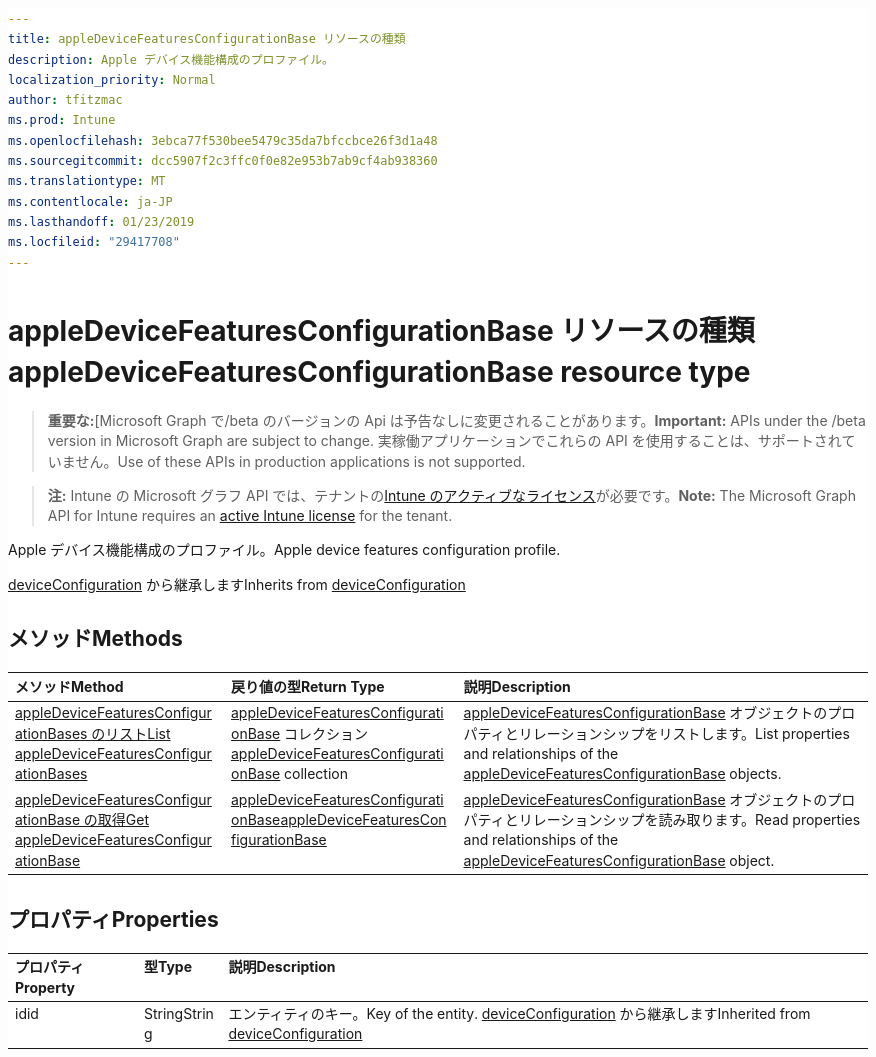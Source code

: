 ```yaml
---
title: appleDeviceFeaturesConfigurationBase リソースの種類
description: Apple デバイス機能構成のプロファイル。
localization_priority: Normal
author: tfitzmac
ms.prod: Intune
ms.openlocfilehash: 3ebca77f530bee5479c35da7bfccbce26f3d1a48
ms.sourcegitcommit: dcc5907f2c3ffc0f0e82e953b7ab9cf4ab938360
ms.translationtype: MT
ms.contentlocale: ja-JP
ms.lasthandoff: 01/23/2019
ms.locfileid: "29417708"
---
```

# <a name="appledevicefeaturesconfigurationbase-resource-type"></a><span data-ttu-id="b352b-103">appleDeviceFeaturesConfigurationBase リソースの種類</span><span class="sxs-lookup"><span data-stu-id="b352b-103">appleDeviceFeaturesConfigurationBase resource type</span></span>

> <span data-ttu-id="b352b-104">**重要な:**[Microsoft Graph で/beta のバージョンの Api は予告なしに変更されることがあります。</span><span class="sxs-lookup"><span data-stu-id="b352b-104">**Important:** APIs under the /beta version in Microsoft Graph are subject to change.</span></span> <span data-ttu-id="b352b-105">実稼働アプリケーションでこれらの API を使用することは、サポートされていません。</span><span class="sxs-lookup"><span data-stu-id="b352b-105">Use of these APIs in production applications is not supported.</span></span>

> <span data-ttu-id="b352b-106">**注:** Intune の Microsoft グラフ API では、テナントの[Intune のアクティブなライセンス](https://go.microsoft.com/fwlink/?linkid=839381)が必要です。</span><span class="sxs-lookup"><span data-stu-id="b352b-106">**Note:** The Microsoft Graph API for Intune requires an [active Intune license](https://go.microsoft.com/fwlink/?linkid=839381) for the tenant.</span></span>

<span data-ttu-id="b352b-107">Apple デバイス機能構成のプロファイル。</span><span class="sxs-lookup"><span data-stu-id="b352b-107">Apple device features configuration profile.</span></span>


<span data-ttu-id="b352b-108">[deviceConfiguration](../resources/intune-deviceconfig-deviceconfiguration.md) から継承します</span><span class="sxs-lookup"><span data-stu-id="b352b-108">Inherits from [deviceConfiguration](../resources/intune-deviceconfig-deviceconfiguration.md)</span></span>

## <a name="methods"></a><span data-ttu-id="b352b-109">メソッド</span><span class="sxs-lookup"><span data-stu-id="b352b-109">Methods</span></span>
|<span data-ttu-id="b352b-110">メソッド</span><span class="sxs-lookup"><span data-stu-id="b352b-110">Method</span></span>|<span data-ttu-id="b352b-111">戻り値の型</span><span class="sxs-lookup"><span data-stu-id="b352b-111">Return Type</span></span>|<span data-ttu-id="b352b-112">説明</span><span class="sxs-lookup"><span data-stu-id="b352b-112">Description</span></span>|
|:---|:---|:---|
|[<span data-ttu-id="b352b-113">appleDeviceFeaturesConfigurationBases のリスト</span><span class="sxs-lookup"><span data-stu-id="b352b-113">List appleDeviceFeaturesConfigurationBases</span></span>](../api/intune-deviceconfig-appledevicefeaturesconfigurationbase-list.md)|<span data-ttu-id="b352b-114">[appleDeviceFeaturesConfigurationBase](../resources/intune-deviceconfig-appledevicefeaturesconfigurationbase.md) コレクション</span><span class="sxs-lookup"><span data-stu-id="b352b-114">[appleDeviceFeaturesConfigurationBase](../resources/intune-deviceconfig-appledevicefeaturesconfigurationbase.md) collection</span></span>|<span data-ttu-id="b352b-115">[appleDeviceFeaturesConfigurationBase](../resources/intune-deviceconfig-appledevicefeaturesconfigurationbase.md) オブジェクトのプロパティとリレーションシップをリストします。</span><span class="sxs-lookup"><span data-stu-id="b352b-115">List properties and relationships of the [appleDeviceFeaturesConfigurationBase](../resources/intune-deviceconfig-appledevicefeaturesconfigurationbase.md) objects.</span></span>|
|[<span data-ttu-id="b352b-116">appleDeviceFeaturesConfigurationBase の取得</span><span class="sxs-lookup"><span data-stu-id="b352b-116">Get appleDeviceFeaturesConfigurationBase</span></span>](../api/intune-deviceconfig-appledevicefeaturesconfigurationbase-get.md)|[<span data-ttu-id="b352b-117">appleDeviceFeaturesConfigurationBase</span><span class="sxs-lookup"><span data-stu-id="b352b-117">appleDeviceFeaturesConfigurationBase</span></span>](../resources/intune-deviceconfig-appledevicefeaturesconfigurationbase.md)|<span data-ttu-id="b352b-118">[appleDeviceFeaturesConfigurationBase](../resources/intune-deviceconfig-appledevicefeaturesconfigurationbase.md) オブジェクトのプロパティとリレーションシップを読み取ります。</span><span class="sxs-lookup"><span data-stu-id="b352b-118">Read properties and relationships of the [appleDeviceFeaturesConfigurationBase](../resources/intune-deviceconfig-appledevicefeaturesconfigurationbase.md) object.</span></span>|

## <a name="properties"></a><span data-ttu-id="b352b-119">プロパティ</span><span class="sxs-lookup"><span data-stu-id="b352b-119">Properties</span></span>
|<span data-ttu-id="b352b-120">プロパティ</span><span class="sxs-lookup"><span data-stu-id="b352b-120">Property</span></span>|<span data-ttu-id="b352b-121">型</span><span class="sxs-lookup"><span data-stu-id="b352b-121">Type</span></span>|<span data-ttu-id="b352b-122">説明</span><span class="sxs-lookup"><span data-stu-id="b352b-122">Description</span></span>|
|:---|:---|:---|
|<span data-ttu-id="b352b-123">id</span><span class="sxs-lookup"><span data-stu-id="b352b-123">id</span></span>|<span data-ttu-id="b352b-124">String</span><span class="sxs-lookup"><span data-stu-id="b352b-124">String</span></span>|<span data-ttu-id="b352b-125">エンティティのキー。</span><span class="sxs-lookup"><span data-stu-id="b352b-125">Key of the entity.</span></span> <span data-ttu-id="b352b-126">[deviceConfiguration](../resources/intune-deviceconfig-deviceconfiguration.md) から継承します</span><span class="sxs-lookup"><span data-stu-id="b352b-126">Inherited from [deviceConfiguration](../resources/intune-deviceconfig-deviceconfiguration.md)</span></span>|